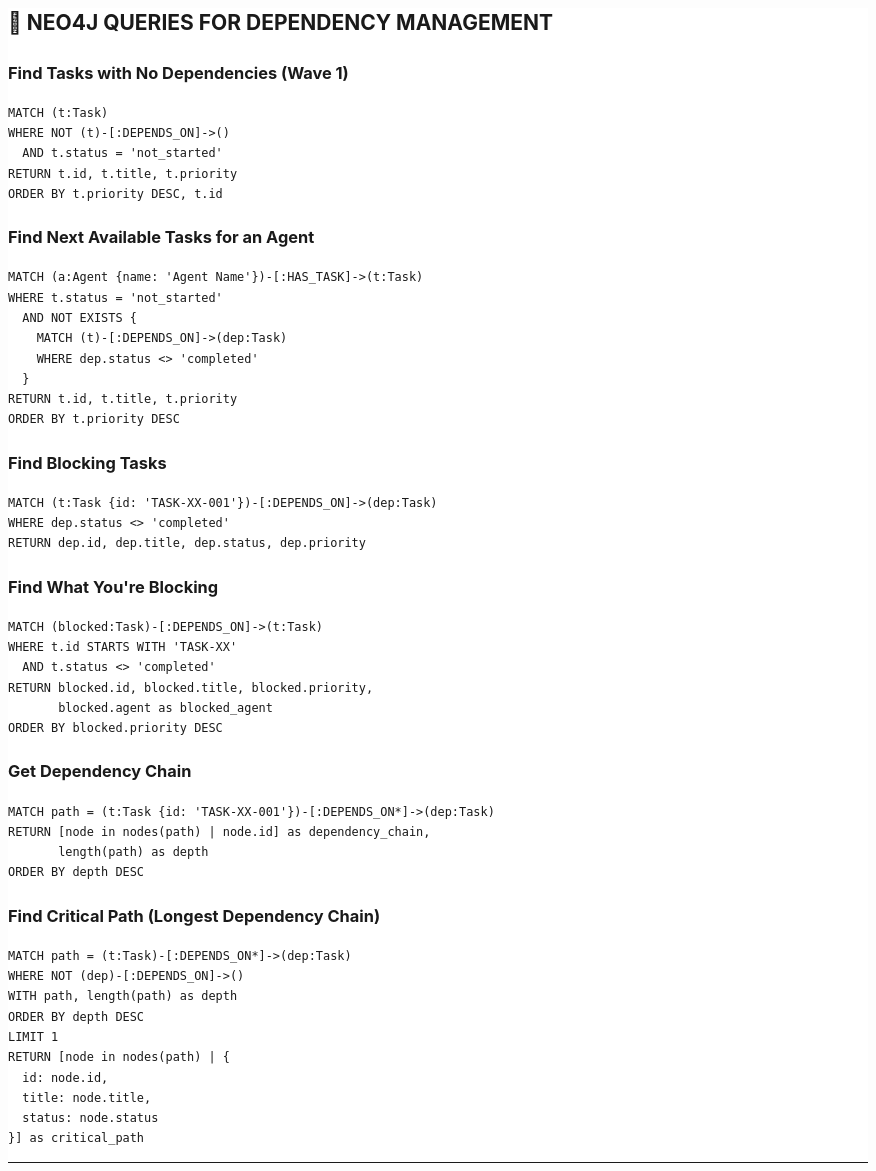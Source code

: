 ## 🔑 NEO4J QUERIES FOR DEPENDENCY MANAGEMENT

### Find Tasks with No Dependencies (Wave 1)
```cypher
MATCH (t:Task)
WHERE NOT (t)-[:DEPENDS_ON]->()
  AND t.status = 'not_started'
RETURN t.id, t.title, t.priority
ORDER BY t.priority DESC, t.id
```

### Find Next Available Tasks for an Agent
```cypher
MATCH (a:Agent {name: 'Agent Name'})-[:HAS_TASK]->(t:Task)
WHERE t.status = 'not_started'
  AND NOT EXISTS {
    MATCH (t)-[:DEPENDS_ON]->(dep:Task)
    WHERE dep.status <> 'completed'
  }
RETURN t.id, t.title, t.priority
ORDER BY t.priority DESC
```

### Find Blocking Tasks
```cypher
MATCH (t:Task {id: 'TASK-XX-001'})-[:DEPENDS_ON]->(dep:Task)
WHERE dep.status <> 'completed'
RETURN dep.id, dep.title, dep.status, dep.priority
```

### Find What You're Blocking
```cypher
MATCH (blocked:Task)-[:DEPENDS_ON]->(t:Task)
WHERE t.id STARTS WITH 'TASK-XX'
  AND t.status <> 'completed'
RETURN blocked.id, blocked.title, blocked.priority,
       blocked.agent as blocked_agent
ORDER BY blocked.priority DESC
```

### Get Dependency Chain
```cypher
MATCH path = (t:Task {id: 'TASK-XX-001'})-[:DEPENDS_ON*]->(dep:Task)
RETURN [node in nodes(path) | node.id] as dependency_chain,
       length(path) as depth
ORDER BY depth DESC
```

### Find Critical Path (Longest Dependency Chain)
```cypher
MATCH path = (t:Task)-[:DEPENDS_ON*]->(dep:Task)
WHERE NOT (dep)-[:DEPENDS_ON]->()
WITH path, length(path) as depth
ORDER BY depth DESC
LIMIT 1
RETURN [node in nodes(path) | {
  id: node.id,
  title: node.title,
  status: node.status
}] as critical_path
```

---